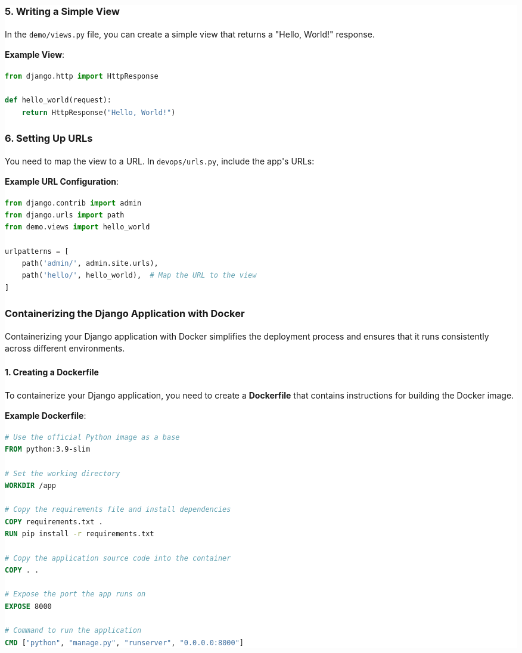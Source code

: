 ### 5. Writing a Simple View

In the `demo/views.py` file, you can create a simple view that returns a "Hello, World!" response.

**Example View**:
```python
from django.http import HttpResponse

def hello_world(request):
    return HttpResponse("Hello, World!")
```

### 6. Setting Up URLs

You need to map the view to a URL. In `devops/urls.py`, include the app's URLs:

**Example URL Configuration**:
```python
from django.contrib import admin
from django.urls import path
from demo.views import hello_world

urlpatterns = [
    path('admin/', admin.site.urls),
    path('hello/', hello_world),  # Map the URL to the view
]
```

### Containerizing the Django Application with Docker

Containerizing your Django application with Docker simplifies the deployment process and ensures that it runs consistently across different environments.

#### 1. Creating a Dockerfile

To containerize your Django application, you need to create a **Dockerfile** that contains instructions for building the Docker image.

**Example Dockerfile**:
```dockerfile
# Use the official Python image as a base
FROM python:3.9-slim

# Set the working directory
WORKDIR /app

# Copy the requirements file and install dependencies
COPY requirements.txt .
RUN pip install -r requirements.txt

# Copy the application source code into the container
COPY . .

# Expose the port the app runs on
EXPOSE 8000

# Command to run the application
CMD ["python", "manage.py", "runserver", "0.0.0.0:8000"]
```
